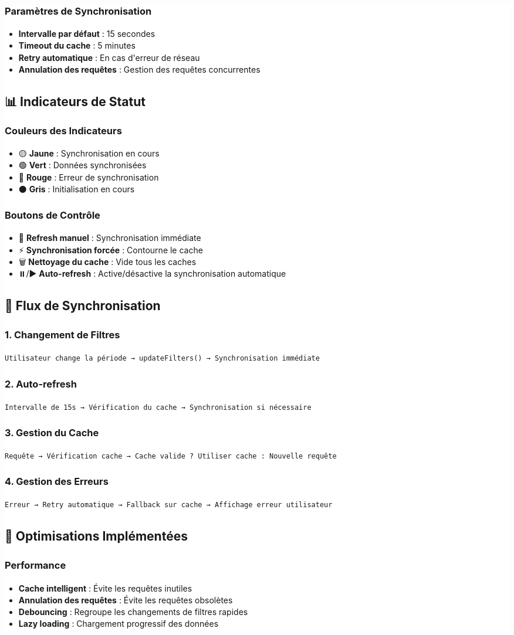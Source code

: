 ### Paramètres de Synchronisation
- **Intervalle par défaut** : 15 secondes
- **Timeout du cache** : 5 minutes
- **Retry automatique** : En cas d'erreur de réseau
- **Annulation des requêtes** : Gestion des requêtes concurrentes

## 📊 Indicateurs de Statut

### Couleurs des Indicateurs
- 🟡 **Jaune** : Synchronisation en cours
- 🟢 **Vert** : Données synchronisées
- 🔴 **Rouge** : Erreur de synchronisation
- ⚫ **Gris** : Initialisation en cours

### Boutons de Contrôle
- 🔄 **Refresh manuel** : Synchronisation immédiate
- ⚡ **Synchronisation forcée** : Contourne le cache
- 🗑️ **Nettoyage du cache** : Vide tous les caches
- ⏸️/▶️ **Auto-refresh** : Active/désactive la synchronisation automatique

## 🔄 Flux de Synchronisation

### 1. Changement de Filtres
```
Utilisateur change la période → updateFilters() → Synchronisation immédiate
```

### 2. Auto-refresh
```
Intervalle de 15s → Vérification du cache → Synchronisation si nécessaire
```

### 3. Gestion du Cache
```
Requête → Vérification cache → Cache valide ? Utiliser cache : Nouvelle requête
```

### 4. Gestion des Erreurs
```
Erreur → Retry automatique → Fallback sur cache → Affichage erreur utilisateur
```

## 🎯 Optimisations Implémentées

### Performance
- **Cache intelligent** : Évite les requêtes inutiles
- **Annulation des requêtes** : Évite les requêtes obsolètes
- **Debouncing** : Regroupe les changements de filtres rapides
- **Lazy loading** : Chargement progressif des données
